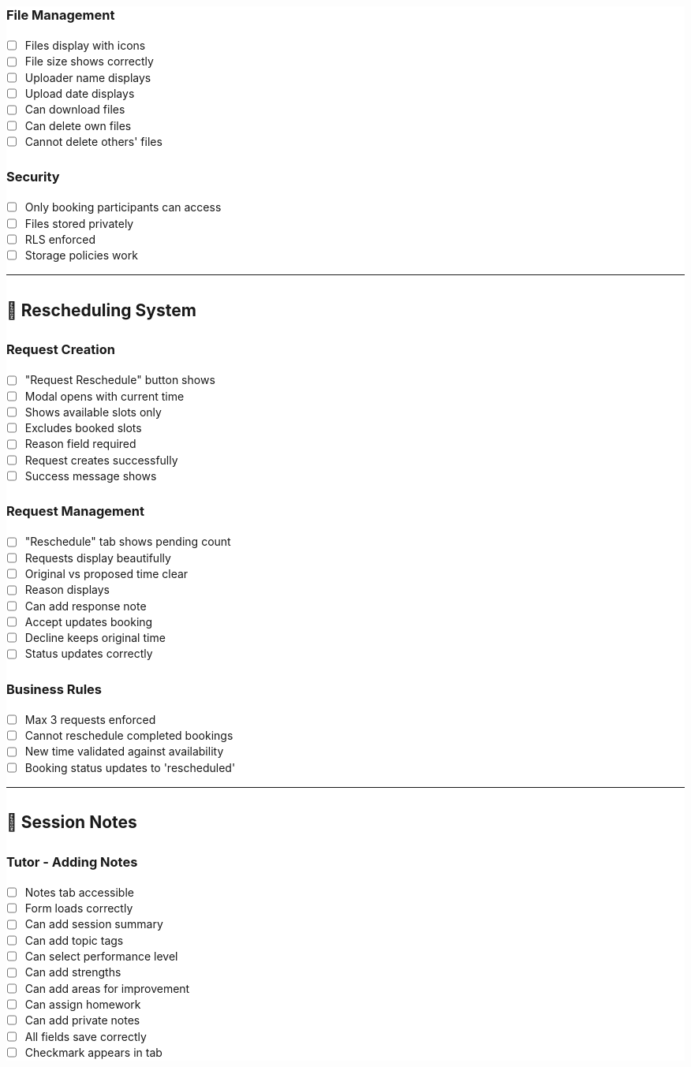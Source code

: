 ### File Management
- [ ] Files display with icons
- [ ] File size shows correctly
- [ ] Uploader name displays
- [ ] Upload date displays
- [ ] Can download files
- [ ] Can delete own files
- [ ] Cannot delete others' files

### Security
- [ ] Only booking participants can access
- [ ] Files stored privately
- [ ] RLS enforced
- [ ] Storage policies work

---

## 🔄 Rescheduling System

### Request Creation
- [ ] "Request Reschedule" button shows
- [ ] Modal opens with current time
- [ ] Shows available slots only
- [ ] Excludes booked slots
- [ ] Reason field required
- [ ] Request creates successfully
- [ ] Success message shows

### Request Management
- [ ] "Reschedule" tab shows pending count
- [ ] Requests display beautifully
- [ ] Original vs proposed time clear
- [ ] Reason displays
- [ ] Can add response note
- [ ] Accept updates booking
- [ ] Decline keeps original time
- [ ] Status updates correctly

### Business Rules
- [ ] Max 3 requests enforced
- [ ] Cannot reschedule completed bookings
- [ ] New time validated against availability
- [ ] Booking status updates to 'rescheduled'

---

## 📝 Session Notes

### Tutor - Adding Notes
- [ ] Notes tab accessible
- [ ] Form loads correctly
- [ ] Can add session summary
- [ ] Can add topic tags
- [ ] Can select performance level
- [ ] Can add strengths
- [ ] Can add areas for improvement
- [ ] Can assign homework
- [ ] Can add private notes
- [ ] All fields save correctly
- [ ] Checkmark appears in tab

